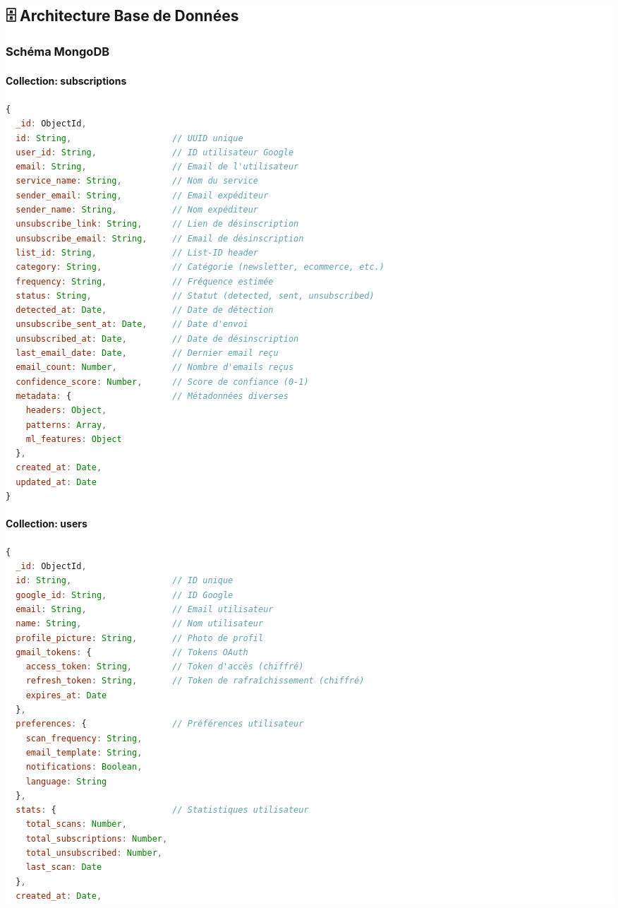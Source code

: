 ## 🗄️ Architecture Base de Données

### Schéma MongoDB

#### Collection: subscriptions
```javascript
{
  _id: ObjectId,
  id: String,                    // UUID unique
  user_id: String,               // ID utilisateur Google
  email: String,                 // Email de l'utilisateur
  service_name: String,          // Nom du service
  sender_email: String,          // Email expéditeur
  sender_name: String,           // Nom expéditeur
  unsubscribe_link: String,      // Lien de désinscription
  unsubscribe_email: String,     // Email de désinscription
  list_id: String,               // List-ID header
  category: String,              // Catégorie (newsletter, ecommerce, etc.)
  frequency: String,             // Fréquence estimée
  status: String,                // Statut (detected, sent, unsubscribed)
  detected_at: Date,             // Date de détection
  unsubscribe_sent_at: Date,     // Date d'envoi
  unsubscribed_at: Date,         // Date de désinscription
  last_email_date: Date,         // Dernier email reçu
  email_count: Number,           // Nombre d'emails reçus
  confidence_score: Number,      // Score de confiance (0-1)
  metadata: {                    // Métadonnées diverses
    headers: Object,
    patterns: Array,
    ml_features: Object
  },
  created_at: Date,
  updated_at: Date
}
```

#### Collection: users
```javascript
{
  _id: ObjectId,
  id: String,                    // ID unique
  google_id: String,             // ID Google
  email: String,                 // Email utilisateur
  name: String,                  // Nom utilisateur
  profile_picture: String,       // Photo de profil
  gmail_tokens: {                // Tokens OAuth
    access_token: String,        // Token d'accès (chiffré)
    refresh_token: String,       // Token de rafraîchissement (chiffré)
    expires_at: Date
  },
  preferences: {                 // Préférences utilisateur
    scan_frequency: String,
    email_template: String,
    notifications: Boolean,
    language: String
  },
  stats: {                       // Statistiques utilisateur
    total_scans: Number,
    total_subscriptions: Number,
    total_unsubscribed: Number,
    last_scan: Date
  },
  created_at: Date,
```